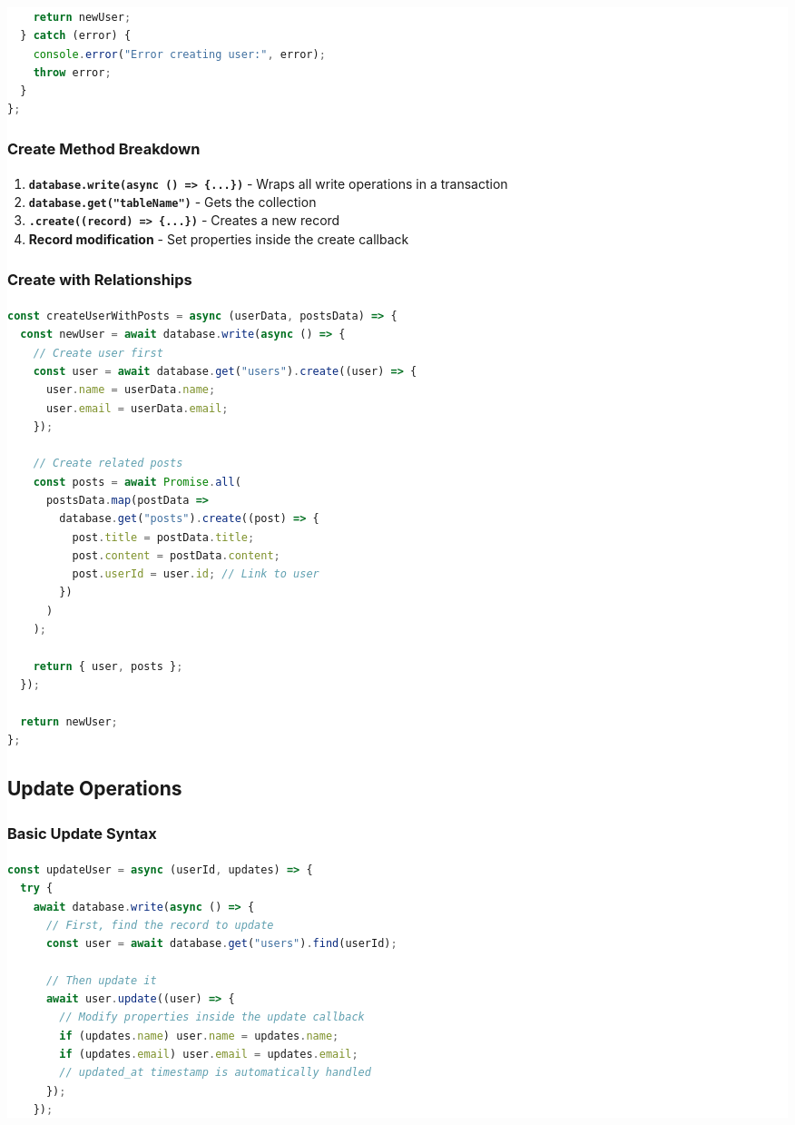 ```javascript
    return newUser;
  } catch (error) {
    console.error("Error creating user:", error);
    throw error;
  }
};
```

### Create Method Breakdown

1. **`database.write(async () => {...})`** - Wraps all write operations in a transaction
2. **`database.get("tableName")`** - Gets the collection
3. **`.create((record) => {...})`** - Creates a new record
4. **Record modification** - Set properties inside the create callback

### Create with Relationships

```javascript
const createUserWithPosts = async (userData, postsData) => {
  const newUser = await database.write(async () => {
    // Create user first
    const user = await database.get("users").create((user) => {
      user.name = userData.name;
      user.email = userData.email;
    });
    
    // Create related posts
    const posts = await Promise.all(
      postsData.map(postData => 
        database.get("posts").create((post) => {
          post.title = postData.title;
          post.content = postData.content;
          post.userId = user.id; // Link to user
        })
      )
    );
    
    return { user, posts };
  });
  
  return newUser;
};
```

## Update Operations

### Basic Update Syntax

```javascript
const updateUser = async (userId, updates) => {
  try {
    await database.write(async () => {
      // First, find the record to update
      const user = await database.get("users").find(userId);
      
      // Then update it
      await user.update((user) => {
        // Modify properties inside the update callback
        if (updates.name) user.name = updates.name;
        if (updates.email) user.email = updates.email;
        // updated_at timestamp is automatically handled
      });
    });
```